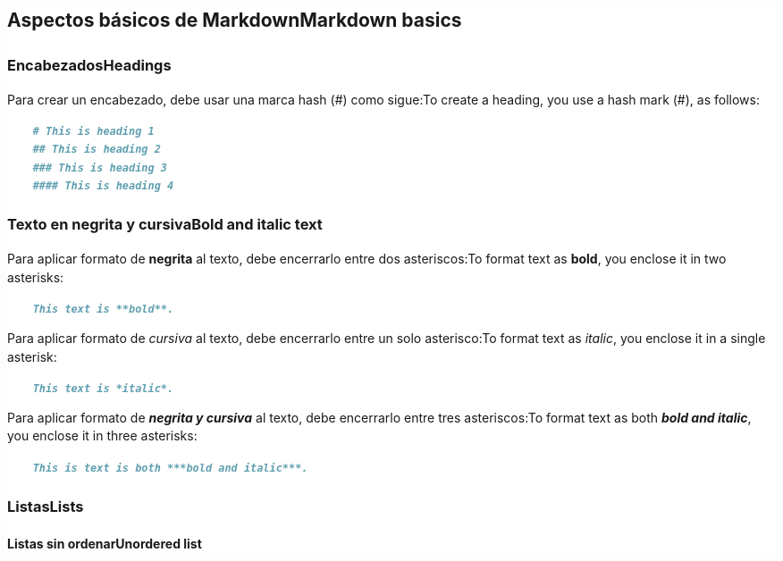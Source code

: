## <a name="markdown-basics"></a><span data-ttu-id="fa2e2-112">Aspectos básicos de Markdown</span><span class="sxs-lookup"><span data-stu-id="fa2e2-112">Markdown basics</span></span>

### <a name="headings"></a><span data-ttu-id="fa2e2-113">Encabezados</span><span class="sxs-lookup"><span data-stu-id="fa2e2-113">Headings</span></span>

<span data-ttu-id="fa2e2-114">Para crear un encabezado, debe usar una marca hash (#) como sigue:</span><span class="sxs-lookup"><span data-stu-id="fa2e2-114">To create a heading, you use a hash mark (#), as follows:</span></span>

```markdown
    # This is heading 1
    ## This is heading 2
    ### This is heading 3
    #### This is heading 4
```

### <a name="bold-and-italic-text"></a><span data-ttu-id="fa2e2-115">Texto en negrita y cursiva</span><span class="sxs-lookup"><span data-stu-id="fa2e2-115">Bold and italic text</span></span>

<span data-ttu-id="fa2e2-116">Para aplicar formato de **negrita** al texto, debe encerrarlo entre dos asteriscos:</span><span class="sxs-lookup"><span data-stu-id="fa2e2-116">To format text as **bold**, you enclose it in two asterisks:</span></span>

```markdown
    This text is **bold**.
```

<span data-ttu-id="fa2e2-117">Para aplicar formato de *cursiva* al texto, debe encerrarlo entre un solo asterisco:</span><span class="sxs-lookup"><span data-stu-id="fa2e2-117">To format text as *italic*, you enclose it in a single asterisk:</span></span>

```markdown
    This text is *italic*.
```

<span data-ttu-id="fa2e2-118">Para aplicar formato de ***negrita y cursiva*** al texto, debe encerrarlo entre tres asteriscos:</span><span class="sxs-lookup"><span data-stu-id="fa2e2-118">To format text as both ***bold and italic***, you enclose it in three asterisks:</span></span>

```markdown
    This is text is both ***bold and italic***.
```

### <a name="lists"></a><span data-ttu-id="fa2e2-119">Listas</span><span class="sxs-lookup"><span data-stu-id="fa2e2-119">Lists</span></span>

#### <a name="unordered-list"></a><span data-ttu-id="fa2e2-120">Listas sin ordenar</span><span class="sxs-lookup"><span data-stu-id="fa2e2-120">Unordered list</span></span>
